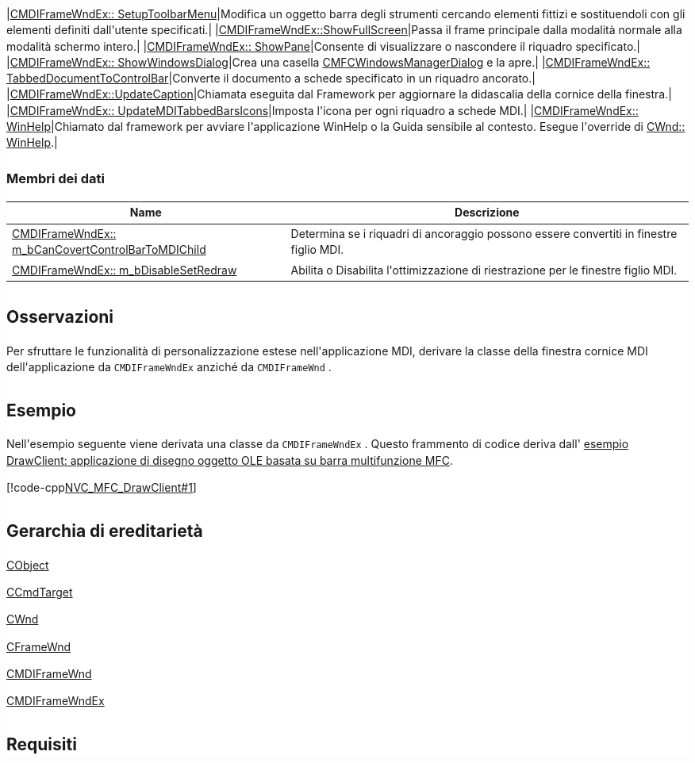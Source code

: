 |[CMDIFrameWndEx:: SetupToolbarMenu](#setuptoolbarmenu)|Modifica un oggetto barra degli strumenti cercando elementi fittizi e sostituendoli con gli elementi definiti dall'utente specificati.|
|[CMDIFrameWndEx::ShowFullScreen](#showfullscreen)|Passa il frame principale dalla modalità normale alla modalità schermo intero.|
|[CMDIFrameWndEx:: ShowPane](#showpane)|Consente di visualizzare o nascondere il riquadro specificato.|
|[CMDIFrameWndEx:: ShowWindowsDialog](#showwindowsdialog)|Crea una casella [CMFCWindowsManagerDialog](../../mfc/reference/cmfcwindowsmanagerdialog-class.md) e la apre.|
|[CMDIFrameWndEx:: TabbedDocumentToControlBar](#tabbeddocumenttocontrolbar)|Converte il documento a schede specificato in un riquadro ancorato.|
|[CMDIFrameWndEx::UpdateCaption](#updatecaption)|Chiamata eseguita dal Framework per aggiornare la didascalia della cornice della finestra.|
|[CMDIFrameWndEx:: UpdateMDITabbedBarsIcons](#updatemditabbedbarsicons)|Imposta l'icona per ogni riquadro a schede MDI.|
|[CMDIFrameWndEx:: WinHelp](#winhelp)|Chiamato dal framework per avviare l'applicazione WinHelp o la Guida sensibile al contesto. Esegue l'override di [CWnd:: WinHelp](../../mfc/reference/cwnd-class.md#winhelp).|

### <a name="data-members"></a>Membri dei dati

|Name|Descrizione|
|----------|-----------------|
|[CMDIFrameWndEx:: m_bCanCovertControlBarToMDIChild](#m_bcancovertcontrolbartomdichild)|Determina se i riquadri di ancoraggio possono essere convertiti in finestre figlio MDI.|
|[CMDIFrameWndEx:: m_bDisableSetRedraw](#m_bdisablesetredraw)|Abilita o Disabilita l'ottimizzazione di riestrazione per le finestre figlio MDI.|

## <a name="remarks"></a>Osservazioni

Per sfruttare le funzionalità di personalizzazione estese nell'applicazione MDI, derivare la classe della finestra cornice MDI dell'applicazione da `CMDIFrameWndEx` anziché da `CMDIFrameWnd` .

## <a name="example"></a>Esempio

Nell'esempio seguente viene derivata una classe da `CMDIFrameWndEx` . Questo frammento di codice deriva dall' [esempio DrawClient: applicazione di disegno oggetto OLE basata su barra multifunzione MFC](../../overview/visual-cpp-samples.md).

[!code-cpp[NVC_MFC_DrawClient#1](../../mfc/reference/codesnippet/cpp/cmdiframewndex-class_1.h)]

## <a name="inheritance-hierarchy"></a>Gerarchia di ereditarietà

[CObject](../../mfc/reference/cobject-class.md)

[CCmdTarget](../../mfc/reference/ccmdtarget-class.md)

[CWnd](../../mfc/reference/cwnd-class.md)

[CFrameWnd](../../mfc/reference/cframewnd-class.md)

[CMDIFrameWnd](../../mfc/reference/cmdiframewnd-class.md)

[CMDIFrameWndEx](../../mfc/reference/cmdiframewndex-class.md)

## <a name="requirements"></a>Requisiti
